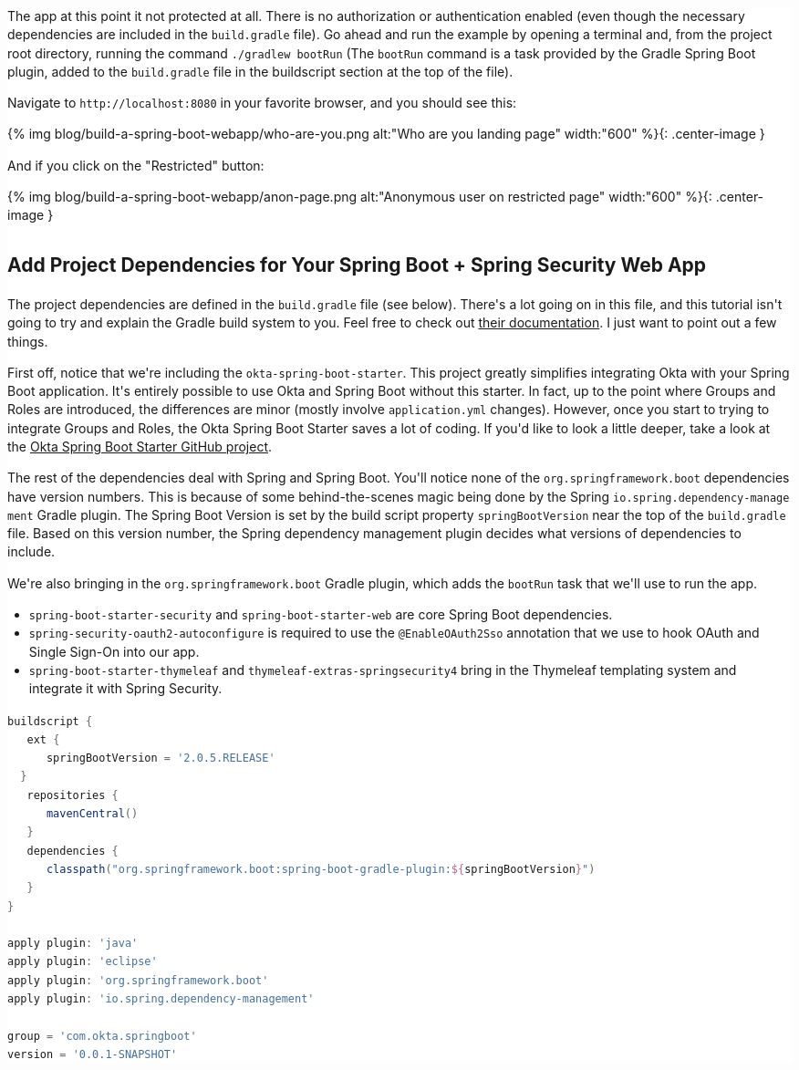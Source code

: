 The app at this point it not protected at all. There is no authorization or authentication enabled (even though the necessary dependencies are included in the `build.gradle` file). Go ahead and run the example by opening a terminal and, from the project root directory, running the command `./gradlew bootRun` (The `bootRun` command is a task provided by the Gradle Spring Boot plugin, added to the `build.gradle` file in the buildscript section at the top of the file). 

Navigate to `http://localhost:8080` in your favorite browser, and you should see this:

{% img blog/build-a-spring-boot-webapp/who-are-you.png alt:"Who are you landing page" width:"600" %}{: .center-image }

And if you click on the "Restricted" button:

{% img blog/build-a-spring-boot-webapp/anon-page.png alt:"Anonymous user on restricted page" width:"600" %}{: .center-image }

## Add Project Dependencies for Your Spring Boot + Spring Security Web App

The project dependencies are defined in the `build.gradle` file (see below). There's a lot going on in this file, and this tutorial isn't going to try and explain the Gradle build system to you. Feel free to check out [their documentation](https://docs.gradle.org/current/userguide/userguide.html). I just want to point out a few things.

First off, notice that we're including the `okta-spring-boot-starter`. This project greatly simplifies integrating Okta with your Spring Boot application. It's entirely possible to use Okta and Spring Boot without this starter. In fact, up to the point where Groups and Roles are introduced, the differences are minor (mostly involve `application.yml` changes). However, once you start to trying to integrate Groups and Roles, the Okta Spring Boot Starter saves a lot of coding. If you'd like to look a little deeper, take a look at the [Okta Spring Boot Starter GitHub project](https://github.com/okta/okta-spring-boot).

The rest of the dependencies deal with Spring and Spring Boot. You'll notice none of the `org.springframework.boot` dependencies have version numbers. This is because of some behind-the-scenes magic being done by the Spring `io.spring.dependency-management` Gradle plugin. The Spring Boot Version is set by the build script property `springBootVersion` near the top of the `build.gradle` file. Based on this version number, the Spring dependency management plugin decides what versions of dependencies to include.

We're also bringing in the `org.springframework.boot` Gradle plugin, which adds the `bootRun` task that we'll use to run the app. 

* `spring-boot-starter-security` and `spring-boot-starter-web` are core Spring Boot dependencies.
* `spring-security-oauth2-autoconfigure` is required to use the `@EnableOAuth2Sso` annotation that we use to hook OAuth and Single Sign-On into our app.
* `spring-boot-starter-thymeleaf` and `thymeleaf-extras-springsecurity4` bring in the Thymeleaf templating system and integrate it with Spring Security.

```gradle
buildscript {  
   ext {  
      springBootVersion = '2.0.5.RELEASE'  
  }  
   repositories {  
      mavenCentral()  
   }  
   dependencies {  
      classpath("org.springframework.boot:spring-boot-gradle-plugin:${springBootVersion}")  
   }  
}  
  
apply plugin: 'java'  
apply plugin: 'eclipse'  
apply plugin: 'org.springframework.boot'  
apply plugin: 'io.spring.dependency-management'  
  
group = 'com.okta.springboot'  
version = '0.0.1-SNAPSHOT'  
```